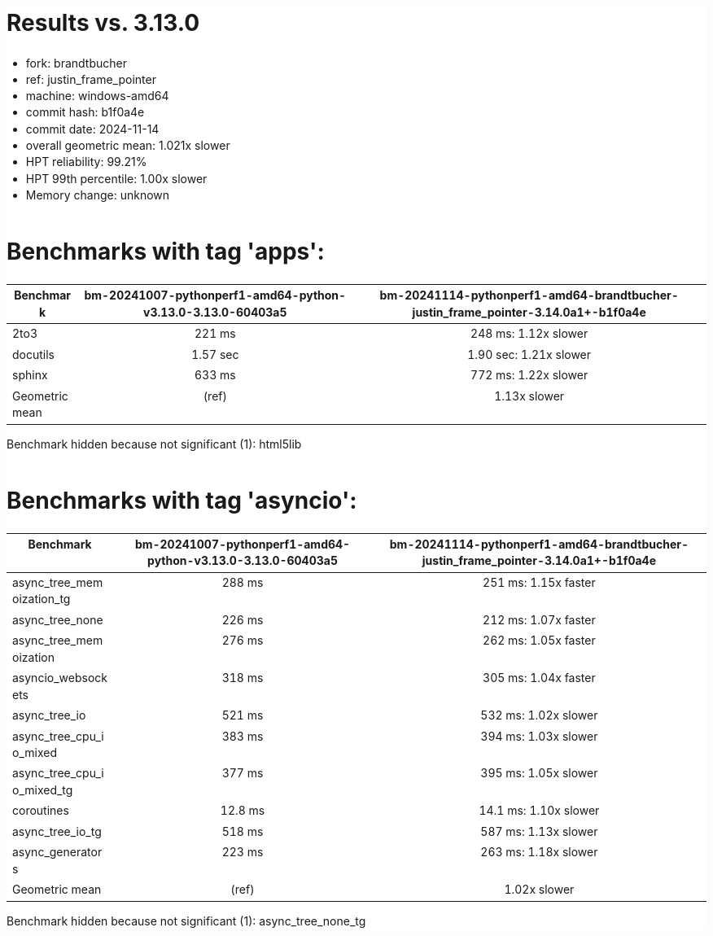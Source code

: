 # Results vs. 3.13.0

- fork: brandtbucher
- ref: justin_frame_pointer
- machine: windows-amd64
- commit hash: b1f0a4e
- commit date: 2024-11-14
- overall geometric mean: 1.021x slower
- HPT reliability: 99.21%
- HPT 99th percentile: 1.00x slower
- Memory change: unknown

Benchmarks with tag 'apps':
===========================

| Benchmark      | bm-20241007-pythonperf1-amd64-python-v3.13.0-3.13.0-60403a5 | bm-20241114-pythonperf1-amd64-brandtbucher-justin_frame_pointer-3.14.0a1+-b1f0a4e |
|----------------|:-----------------------------------------------------------:|:---------------------------------------------------------------------------------:|
| 2to3           | 221 ms                                                      | 248 ms: 1.12x slower                                                              |
| docutils       | 1.57 sec                                                    | 1.90 sec: 1.21x slower                                                            |
| sphinx         | 633 ms                                                      | 772 ms: 1.22x slower                                                              |
| Geometric mean | (ref)                                                       | 1.13x slower                                                                      |

Benchmark hidden because not significant (1): html5lib

Benchmarks with tag 'asyncio':
==============================

| Benchmark                  | bm-20241007-pythonperf1-amd64-python-v3.13.0-3.13.0-60403a5 | bm-20241114-pythonperf1-amd64-brandtbucher-justin_frame_pointer-3.14.0a1+-b1f0a4e |
|----------------------------|:-----------------------------------------------------------:|:---------------------------------------------------------------------------------:|
| async_tree_memoization_tg  | 288 ms                                                      | 251 ms: 1.15x faster                                                              |
| async_tree_none            | 226 ms                                                      | 212 ms: 1.07x faster                                                              |
| async_tree_memoization     | 276 ms                                                      | 262 ms: 1.05x faster                                                              |
| asyncio_websockets         | 318 ms                                                      | 305 ms: 1.04x faster                                                              |
| async_tree_io              | 521 ms                                                      | 532 ms: 1.02x slower                                                              |
| async_tree_cpu_io_mixed    | 383 ms                                                      | 394 ms: 1.03x slower                                                              |
| async_tree_cpu_io_mixed_tg | 377 ms                                                      | 395 ms: 1.05x slower                                                              |
| coroutines                 | 12.8 ms                                                     | 14.1 ms: 1.10x slower                                                             |
| async_tree_io_tg           | 518 ms                                                      | 587 ms: 1.13x slower                                                              |
| async_generators           | 223 ms                                                      | 263 ms: 1.18x slower                                                              |
| Geometric mean             | (ref)                                                       | 1.02x slower                                                                      |

Benchmark hidden because not significant (1): async_tree_none_tg
